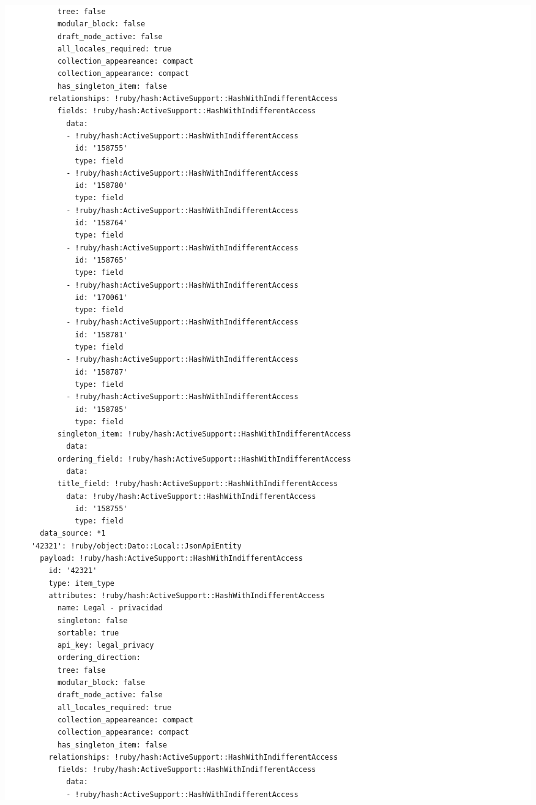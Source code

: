                 tree: false
                modular_block: false
                draft_mode_active: false
                all_locales_required: true
                collection_appeareance: compact
                collection_appearance: compact
                has_singleton_item: false
              relationships: !ruby/hash:ActiveSupport::HashWithIndifferentAccess
                fields: !ruby/hash:ActiveSupport::HashWithIndifferentAccess
                  data:
                  - !ruby/hash:ActiveSupport::HashWithIndifferentAccess
                    id: '158755'
                    type: field
                  - !ruby/hash:ActiveSupport::HashWithIndifferentAccess
                    id: '158780'
                    type: field
                  - !ruby/hash:ActiveSupport::HashWithIndifferentAccess
                    id: '158764'
                    type: field
                  - !ruby/hash:ActiveSupport::HashWithIndifferentAccess
                    id: '158765'
                    type: field
                  - !ruby/hash:ActiveSupport::HashWithIndifferentAccess
                    id: '170061'
                    type: field
                  - !ruby/hash:ActiveSupport::HashWithIndifferentAccess
                    id: '158781'
                    type: field
                  - !ruby/hash:ActiveSupport::HashWithIndifferentAccess
                    id: '158787'
                    type: field
                  - !ruby/hash:ActiveSupport::HashWithIndifferentAccess
                    id: '158785'
                    type: field
                singleton_item: !ruby/hash:ActiveSupport::HashWithIndifferentAccess
                  data:
                ordering_field: !ruby/hash:ActiveSupport::HashWithIndifferentAccess
                  data:
                title_field: !ruby/hash:ActiveSupport::HashWithIndifferentAccess
                  data: !ruby/hash:ActiveSupport::HashWithIndifferentAccess
                    id: '158755'
                    type: field
            data_source: *1
          '42321': !ruby/object:Dato::Local::JsonApiEntity
            payload: !ruby/hash:ActiveSupport::HashWithIndifferentAccess
              id: '42321'
              type: item_type
              attributes: !ruby/hash:ActiveSupport::HashWithIndifferentAccess
                name: Legal - privacidad
                singleton: false
                sortable: true
                api_key: legal_privacy
                ordering_direction:
                tree: false
                modular_block: false
                draft_mode_active: false
                all_locales_required: true
                collection_appeareance: compact
                collection_appearance: compact
                has_singleton_item: false
              relationships: !ruby/hash:ActiveSupport::HashWithIndifferentAccess
                fields: !ruby/hash:ActiveSupport::HashWithIndifferentAccess
                  data:
                  - !ruby/hash:ActiveSupport::HashWithIndifferentAccess